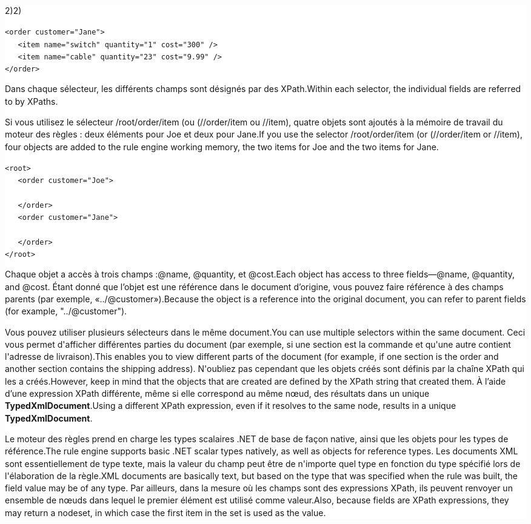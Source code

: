  <span data-ttu-id="acd89-131">2\)</span><span class="sxs-lookup"><span data-stu-id="acd89-131">2\)</span></span>  
  
```  
<order customer="Jane">  
   <item name="switch" quantity="1" cost="300" />  
   <item name="cable" quantity="23" cost="9.99" />  
</order>  
```  
  
 <span data-ttu-id="acd89-132">Dans chaque sélecteur, les différents champs sont désignés par des XPath.</span><span class="sxs-lookup"><span data-stu-id="acd89-132">Within each selector, the individual fields are referred to by XPaths.</span></span>  
  
 <span data-ttu-id="acd89-133">Si vous utilisez le sélecteur /root/order/item (ou (//order/item ou //item), quatre objets sont ajoutés à la mémoire de travail du moteur des règles : deux éléments pour Joe et deux pour Jane.</span><span class="sxs-lookup"><span data-stu-id="acd89-133">If you use the selector /root/order/item (or (//order/item or //item), four objects  are added to the rule engine working memory, the two items for Joe and the two items for Jane.</span></span>  
  
```  
<root>  
   <order customer="Joe">  
  
   </order>  
   <order customer="Jane">  
  
   </order>  
</root>  
```  
  
 <span data-ttu-id="acd89-134">Chaque objet a accès à trois champs :@name, @quantity, et @cost.</span><span class="sxs-lookup"><span data-stu-id="acd89-134">Each object has access to three fields—@name, @quantity, and @cost.</span></span> <span data-ttu-id="acd89-135">Étant donné que l’objet est une référence dans le document d’origine, vous pouvez faire référence à des champs parents (par exemple, «../@customer»).</span><span class="sxs-lookup"><span data-stu-id="acd89-135">Because the object is a reference into the original document, you can refer to parent fields (for example, "../@customer").</span></span>  
  
 <span data-ttu-id="acd89-136">Vous pouvez utiliser plusieurs sélecteurs dans le même document.</span><span class="sxs-lookup"><span data-stu-id="acd89-136">You can use multiple selectors within the same document.</span></span> <span data-ttu-id="acd89-137">Ceci vous permet d'afficher différentes parties du document (par exemple, si une section est la commande et qu'une autre contient l'adresse de livraison).</span><span class="sxs-lookup"><span data-stu-id="acd89-137">This enables you to view different parts of the document (for example, if one section is the order and another section contains the shipping address).</span></span> <span data-ttu-id="acd89-138">N'oubliez pas cependant que les objets créés sont définis par la chaîne XPath qui les a créés.</span><span class="sxs-lookup"><span data-stu-id="acd89-138">However, keep in mind that the objects that are created are defined by the XPath string that created them.</span></span> <span data-ttu-id="acd89-139">À l’aide d’une expression XPath différente, même si elle correspond au même nœud, des résultats dans un unique **TypedXmlDocument**.</span><span class="sxs-lookup"><span data-stu-id="acd89-139">Using a different XPath expression, even if it resolves to the same node, results in a unique **TypedXmlDocument**.</span></span>  
  
 <span data-ttu-id="acd89-140">Le moteur des règles prend en charge les types scalaires .NET de base de façon native, ainsi que les objets pour les types de référence.</span><span class="sxs-lookup"><span data-stu-id="acd89-140">The rule engine supports basic .NET scalar types natively, as well as objects for reference types.</span></span> <span data-ttu-id="acd89-141">Les documents XML sont essentiellement de type texte, mais la valeur du champ peut être de n'importe quel type en fonction du type spécifié lors de l'élaboration de la règle.</span><span class="sxs-lookup"><span data-stu-id="acd89-141">XML documents are basically text, but based on the type that was specified when the rule was built, the field value may be of any type.</span></span> <span data-ttu-id="acd89-142">Par ailleurs, dans la mesure où les champs sont des expressions XPath, ils peuvent renvoyer un ensemble de nœuds dans lequel le premier élément est utilisé comme valeur.</span><span class="sxs-lookup"><span data-stu-id="acd89-142">Also, because fields are XPath expressions, they may return a nodeset, in which case the first item in the set is used as the value.</span></span>  
  